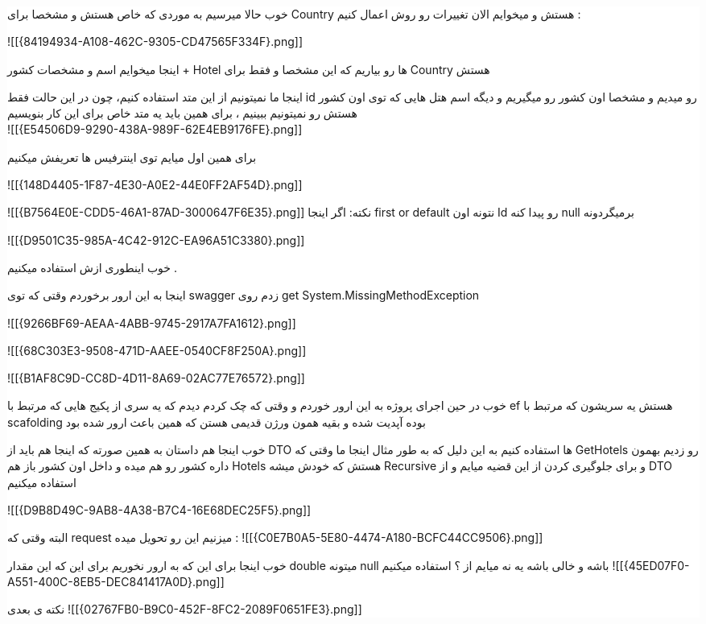 خوب حالا میرسیم به موردی که خاص هستش و مشخصا برای Country هستش و میخوایم الان تغییرات رو روش اعمال کنیم :

![[{84194934-A108-462C-9305-CD47565F334F}.png]]

اینجا میخوایم اسم و مشخصات کشور + Hotel ها رو بیاریم که این مشخصا و فقط برای Country هستش 

اینجا ما نمیتونیم از این متد استفاده کنیم، چون در این حالت فقط id رو میدیم و مشخصا اون کشور رو میگیریم و دیگه اسم هتل هایی که توی اون کشور هستش رو نمیتونیم ببینیم ، برای همین باید یه متد خاص برای این کار بنویسیم  
![[{E54506D9-9290-438A-989F-62E4EB9176FE}.png]]

 برای همین اول میایم توی اینترفیس ها تعریفش میکنیم 

![[{148D4405-1F87-4E30-A0E2-44E0FF2AF54D}.png]]

![[{B7564E0E-CDD5-46A1-87AD-3000647F6E35}.png]]
نکته: اگر اینجا first or default نتونه اون Id رو پیدا کنه null برمیگردونه 

![[{D9501C35-985A-4C42-912C-EA96A51C3380}.png]]

 خوب اینطوری ازش استفاده میکنیم .

اینجا به این ارور برخوردم وقتی که توی swagger زدم روی get
System.MissingMethodException

![[{9266BF69-AEAA-4ABB-9745-2917A7FA1612}.png]]

![[{68C303E3-9508-471D-AAEE-0540CF8F250A}.png]]

![[{B1AF8C9D-CC8D-4D11-8A69-02AC77E76572}.png]]

خوب در حین اجرای پروژه به این ارور خوردم و وقتی که چک کردم دیدم که یه سری از پکیج هایی که مرتبط با ef هستش یه سریشون که مرتبط با scafolding بوده آپدیت شده و بقیه همون ورژن قدیمی هستن که همین باعث ارور شده بود 

خوب اینجا هم داستان به همین صورته که اینجا هم باید از DTO ها استفاده کنیم به این دلیل که به طور مثال اینجا ما وقتی که GetHotels رو زدیم بهمون داره کشور رو هم میده و داخل اون کشور باز هم Hotels هستش که خودش میشه Recursive و برای جلوگیری کردن از این قضیه میایم و از DTO استفاده میکنیم 


![[{D9B8D49C-9AB8-4A38-B7C4-16E68DEC25F5}.png]]

البته وقتی که request میزنیم این رو تحویل میده :
![[{C0E7B0A5-5E80-4474-A180-BCFC44CC9506}.png]]

خوب اینجا برای این که به ارور نخوریم برای این که این مقدار double میتونه null باشه و خالی باشه یه نه میایم از ؟ استفاده میکنیم 
![[{45ED07F0-A551-400C-8EB5-DEC841417A0D}.png]]

نکته ی بعدی 
![[{02767FB0-B9C0-452F-8FC2-2089F0651FE3}.png]]
